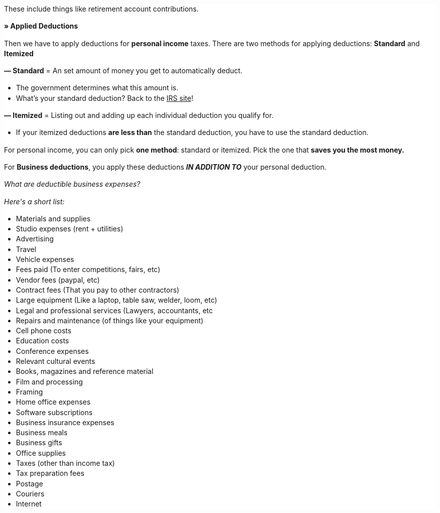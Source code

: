 These include things like retirement account contributions.

**» Applied Deductions**

Then we have to apply deductions for **personal income** taxes. There are two methods for applying deductions: **Standard** and **Itemized**

**— Standard** = An set amount of money you get to automatically deduct.

* The government determines what this amount is.
* What’s your standard deduction? Back to the [IRS site](https://www.irs.com/articles/2018-federal-tax-rates-personal-exemptions-and-standard-deductions
)!

**— Itemized** = Listing out and adding up each individual deduction you qualify for.

* If your itemized deductions **are less than** the standard deduction, you have to use the standard deduction.

For personal income, you can only pick **one method**: standard or itemized. Pick the one that **saves you the most money.**

For **Business deductions**, you apply these deductions ***IN ADDITION TO*** your personal deduction.

*What are deductible business expenses?*

*Here's a short list:*

* Materials and supplies
* Studio expenses (rent + utilities)
* Advertising
* Travel
* Vehicle expenses
* Fees paid (To enter competitions, fairs, etc)
* Vendor fees (paypal, etc)
* Contract fees (That you pay to other contractors)
* Large equipment (Like a laptop, table saw, welder, loom, etc)
* Legal and professional services (Lawyers, accountants, etc
* Repairs and maintenance (of things like your equipment)
* Cell phone costs
* Education costs
* Conference expenses
* Relevant cultural events
* Books, magazines and reference material
* Film and processing
* Framing
* Home office expenses
* Software subscriptions
* Business insurance expenses
* Business meals
* Business gifts
* Office supplies
* Taxes (other than income tax)
* Tax preparation fees
* Postage
* Couriers
* Internet

